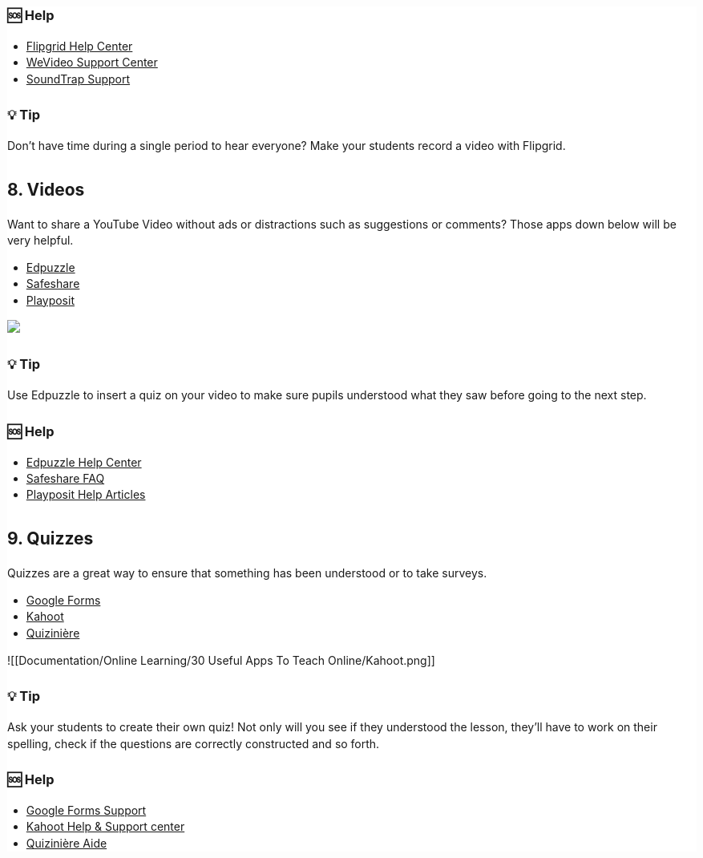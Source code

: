 ### 🆘 Help
- [Flipgrid Help Center](https://help.flipgrid.com/hc/en-us)
- [WeVideo Support Center](https://www.wevideo.com/support)
- [SoundTrap Support](https://support.soundtrap.com/hc/en-us)

### 💡 Tip
Don’t have time during a single period to hear everyone? Make your students record a video with Flipgrid.

## 8. Videos
Want to share a YouTube Video without ads or distractions such as suggestions or comments? Those apps down below will be very helpful.

- [Edpuzzle](https://eu.qwiqr.education/)
- [Safeshare](https://safeshare.tv/)
- [Playposit](https://go.playposit.com/)

![](Safeshare.png)

### 💡 Tip
Use Edpuzzle to insert a quiz on your video to make sure pupils understood what they saw before going to the next step.

### 🆘 Help
- [Edpuzzle Help Center](https://support.edpuzzle.com/hc/en-us/sections/360001671011-Getting-Started)
- [Safeshare FAQ](https://safeshare.tv/faq)
- [Playposit Help Articles](https://knowledge.playposit.com/)

## 9. Quizzes
Quizzes are a great way to ensure that something has been understood or to take surveys.

- [Google Forms](https://docs.google.com/forms/)
- [Kahoot](https://kahoot.com/)
- [Quizinière](https://www.quiziniere.com/)

![[Documentation/Online Learning/30 Useful Apps To Teach Online/Kahoot.png]]

### 💡 Tip
Ask your students to create their own quiz! Not only will you see if they understood the lesson, they’ll have to work on their spelling, check if the questions are correctly constructed and so forth.

### 🆘 Help
- [Google Forms Support](https://support.google.com/docs/answer/6281888?co=GENIE.Platform%3DAndroid&hl=en)
- [Kahoot Help & Support center](https://support.kahoot.com/hc/en-us)
- [Quizinière Aide](https://www.quiziniere.com/tutoriels)